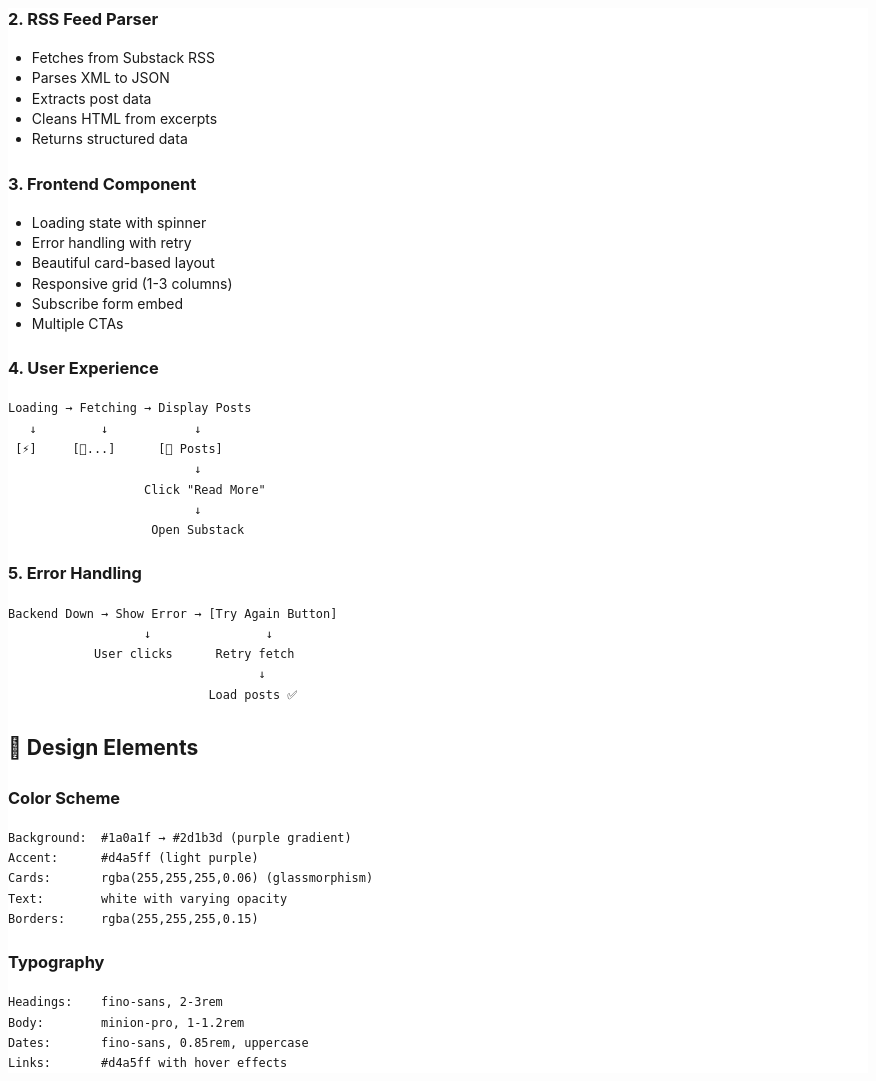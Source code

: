 ### 2. RSS Feed Parser
- Fetches from Substack RSS
- Parses XML to JSON
- Extracts post data
- Cleans HTML from excerpts
- Returns structured data

### 3. Frontend Component
- Loading state with spinner
- Error handling with retry
- Beautiful card-based layout
- Responsive grid (1-3 columns)
- Subscribe form embed
- Multiple CTAs

### 4. User Experience
```
Loading → Fetching → Display Posts
   ↓         ↓            ↓
 [⚡]     [🔄...]      [📰 Posts]
                          ↓
                   Click "Read More"
                          ↓
                    Open Substack
```

### 5. Error Handling
```
Backend Down → Show Error → [Try Again Button]
                   ↓                ↓
            User clicks      Retry fetch
                                   ↓
                            Load posts ✅
```

## 🎨 Design Elements

### Color Scheme
```
Background:  #1a0a1f → #2d1b3d (purple gradient)
Accent:      #d4a5ff (light purple)
Cards:       rgba(255,255,255,0.06) (glassmorphism)
Text:        white with varying opacity
Borders:     rgba(255,255,255,0.15)
```

### Typography
```
Headings:    fino-sans, 2-3rem
Body:        minion-pro, 1-1.2rem
Dates:       fino-sans, 0.85rem, uppercase
Links:       #d4a5ff with hover effects
```
